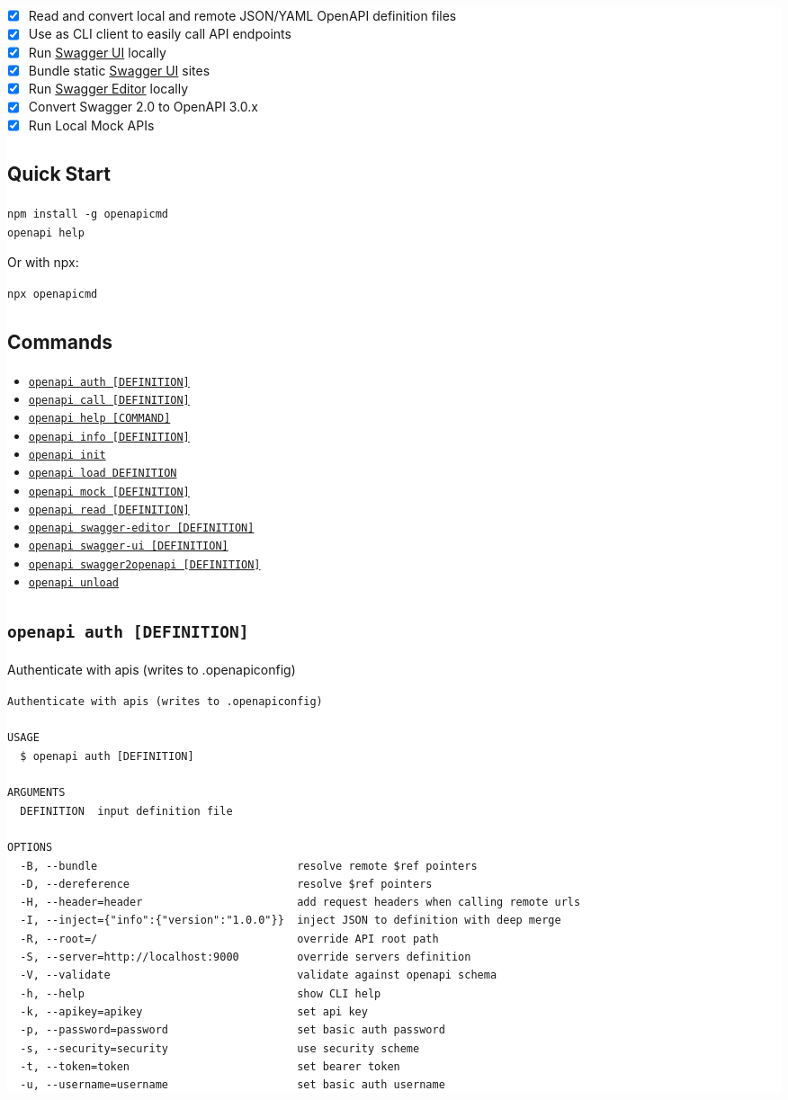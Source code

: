 - [x] Read and convert local and remote JSON/YAML OpenAPI definition files
- [x] Use as CLI client to easily call API endpoints
- [x] Run [Swagger UI](https://github.com/swagger-api/swagger-ui) locally
- [x] Bundle static [Swagger UI](https://github.com/swagger-api/swagger-ui) sites
- [x] Run [Swagger Editor](https://github.com/swagger-api/swagger-editor) locally
- [x] Convert Swagger 2.0 to OpenAPI 3.0.x
- [x] Run Local Mock APIs

## Quick Start

```
npm install -g openapicmd
openapi help
```

Or with npx:

```
npx openapicmd
```

## Commands



- [`openapi auth [DEFINITION]`](#openapi-auth-definition)
- [`openapi call [DEFINITION]`](#openapi-call-definition)
- [`openapi help [COMMAND]`](#openapi-help-command)
- [`openapi info [DEFINITION]`](#openapi-info-definition)
- [`openapi init`](#openapi-init)
- [`openapi load DEFINITION`](#openapi-load-definition)
- [`openapi mock [DEFINITION]`](#openapi-mock-definition)
- [`openapi read [DEFINITION]`](#openapi-read-definition)
- [`openapi swagger-editor [DEFINITION]`](#openapi-swagger-editor-definition)
- [`openapi swagger-ui [DEFINITION]`](#openapi-swagger-ui-definition)
- [`openapi swagger2openapi [DEFINITION]`](#openapi-swagger2openapi-definition)
- [`openapi unload`](#openapi-unload)

## `openapi auth [DEFINITION]`

Authenticate with apis (writes to .openapiconfig)

```
Authenticate with apis (writes to .openapiconfig)

USAGE
  $ openapi auth [DEFINITION]

ARGUMENTS
  DEFINITION  input definition file

OPTIONS
  -B, --bundle                               resolve remote $ref pointers
  -D, --dereference                          resolve $ref pointers
  -H, --header=header                        add request headers when calling remote urls
  -I, --inject={"info":{"version":"1.0.0"}}  inject JSON to definition with deep merge
  -R, --root=/                               override API root path
  -S, --server=http://localhost:9000         override servers definition
  -V, --validate                             validate against openapi schema
  -h, --help                                 show CLI help
  -k, --apikey=apikey                        set api key
  -p, --password=password                    set basic auth password
  -s, --security=security                    use security scheme
  -t, --token=token                          set bearer token
  -u, --username=username                    set basic auth username

```